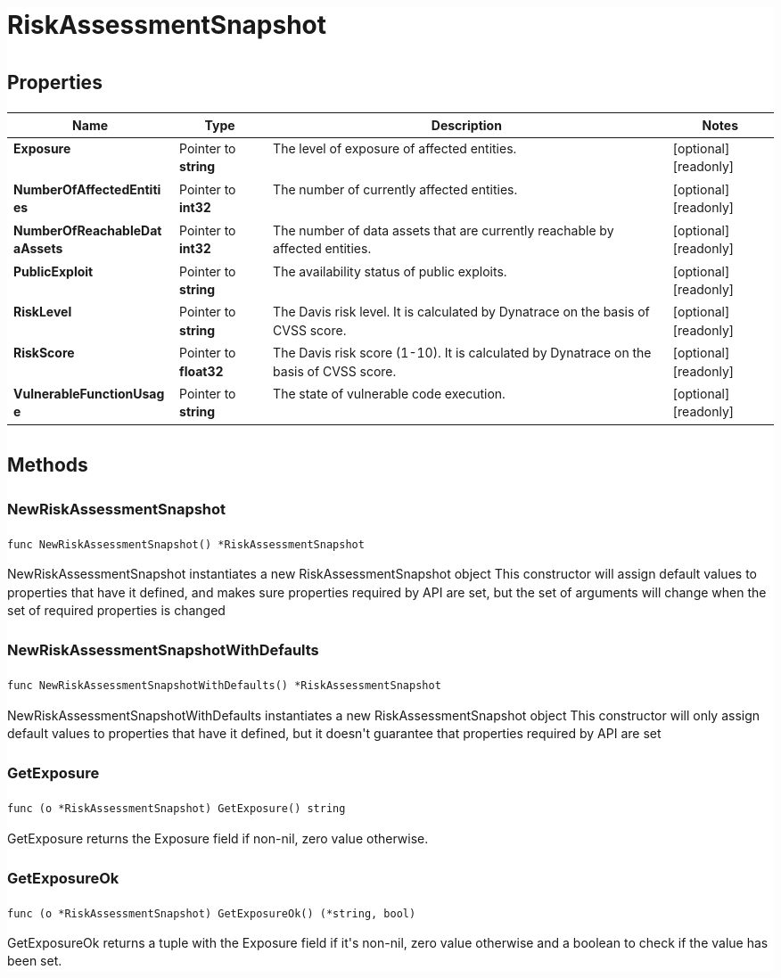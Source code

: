 # RiskAssessmentSnapshot

## Properties

Name | Type | Description | Notes
------------ | ------------- | ------------- | -------------
**Exposure** | Pointer to **string** | The level of exposure of affected entities. | [optional] [readonly] 
**NumberOfAffectedEntities** | Pointer to **int32** | The number of currently affected entities. | [optional] [readonly] 
**NumberOfReachableDataAssets** | Pointer to **int32** | The number of data assets that are currently reachable by affected entities. | [optional] [readonly] 
**PublicExploit** | Pointer to **string** | The availability status of public exploits. | [optional] [readonly] 
**RiskLevel** | Pointer to **string** | The Davis risk level.    It is calculated by Dynatrace on the basis of CVSS score. | [optional] [readonly] 
**RiskScore** | Pointer to **float32** | The Davis risk score (1-10).    It is calculated by Dynatrace on the basis of CVSS score. | [optional] [readonly] 
**VulnerableFunctionUsage** | Pointer to **string** | The state of vulnerable code execution. | [optional] [readonly] 

## Methods

### NewRiskAssessmentSnapshot

`func NewRiskAssessmentSnapshot() *RiskAssessmentSnapshot`

NewRiskAssessmentSnapshot instantiates a new RiskAssessmentSnapshot object
This constructor will assign default values to properties that have it defined,
and makes sure properties required by API are set, but the set of arguments
will change when the set of required properties is changed

### NewRiskAssessmentSnapshotWithDefaults

`func NewRiskAssessmentSnapshotWithDefaults() *RiskAssessmentSnapshot`

NewRiskAssessmentSnapshotWithDefaults instantiates a new RiskAssessmentSnapshot object
This constructor will only assign default values to properties that have it defined,
but it doesn't guarantee that properties required by API are set

### GetExposure

`func (o *RiskAssessmentSnapshot) GetExposure() string`

GetExposure returns the Exposure field if non-nil, zero value otherwise.

### GetExposureOk

`func (o *RiskAssessmentSnapshot) GetExposureOk() (*string, bool)`

GetExposureOk returns a tuple with the Exposure field if it's non-nil, zero value otherwise
and a boolean to check if the value has been set.
